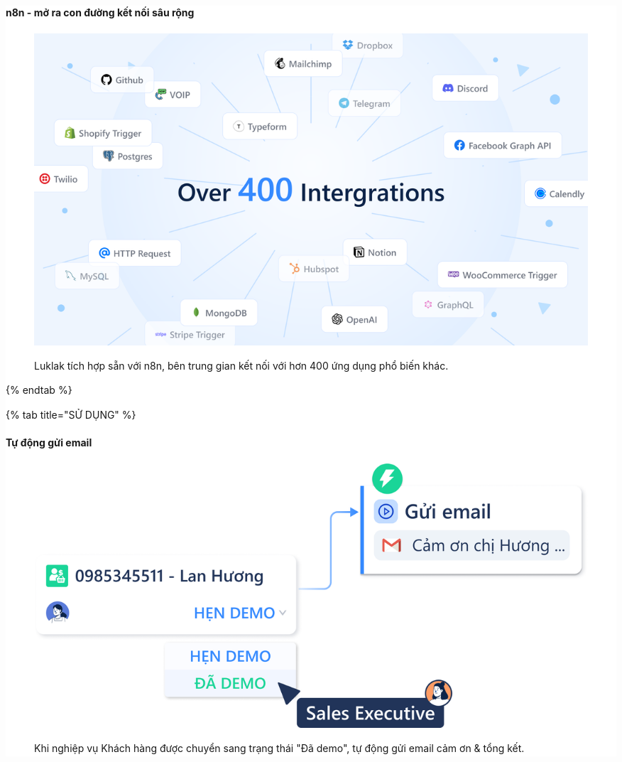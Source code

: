 #### n8n - mở ra con đường kết nối sâu rộng

<figure><img src="../.gitbook/assets/image (153).png" alt=""><figcaption><p>Luklak tích hợp sẵn với n8n, bên trung gian kết nối với hơn 400 ứng dụng phổ biến khác.</p></figcaption></figure>
{% endtab %}

{% tab title="SỬ DỤNG" %}
#### Tự động gửi email

<figure><img src="../.gitbook/assets/image (152).png" alt=""><figcaption><p>Khi nghiệp vụ Khách hàng được chuyển sang trạng thái "Đã demo", tự động gửi email cảm ơn &#x26; tổng kết.</p></figcaption></figure>
